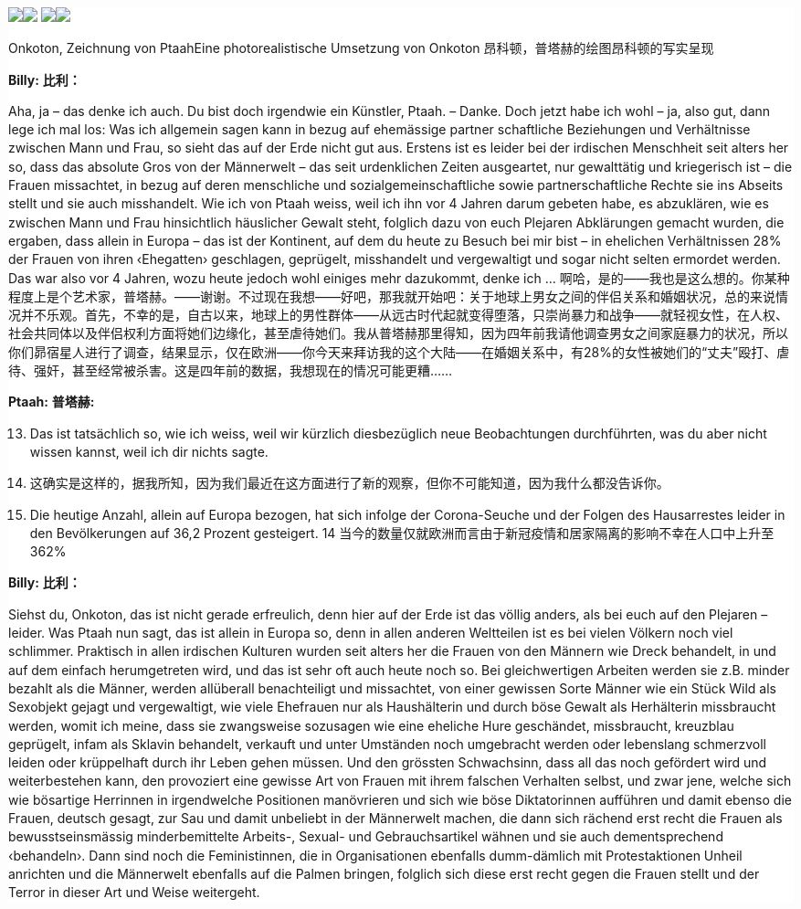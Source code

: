 [![](https://www.futureofmankind.co.uk/w/images/e/ef/CR766-Image1.jpg)](https://www.futureofmankind.co.uk/Billy_Meier/<https:/www.futureofmankind.co.uk/w/images/e/ef/CR766-Image1.jpg>)[![](https://www.futureofmankind.co.uk/w/images/3/38/CR766-Image2.jpg)](https://www.futureofmankind.co.uk/Billy_Meier/<https:/www.futureofmankind.co.uk/w/images/3/38/CR766-Image2.jpg>)
[![](https://www.futureofmankind.co.uk/w/images/e/ef/CR766-Image1.jpg)](https://www.futureofmankind.co.uk/Billy_Meier/<https:/www.futureofmankind.co.uk/w/images/e/ef/CR766-Image1.jpg>)[![](https://www.futureofmankind.co.uk/w/images/3/38/CR766-Image2.jpg)](https://www.futureofmankind.co.uk/Billy_Meier/<https:/www.futureofmankind.co.uk/w/images/3/38/CR766-Image2.jpg>)

Onkoton, Zeichnung von PtaahEine photorealistische Umsetzung von Onkoton
昂科顿，普塔赫的绘图昂科顿的写实呈现

**Billy:**
**比利：**

Aha, ja – das denke ich auch. Du bist doch irgendwie ein Künstler, Ptaah. – Danke. Doch jetzt habe ich wohl – ja, also gut, dann lege ich mal los: Was ich allgemein sagen kann in bezug auf ehemässige partner schaftliche Beziehungen und Verhältnisse zwischen Mann und Frau, so sieht das auf der Erde nicht gut aus. Erstens ist es leider bei der irdischen Menschheit seit alters her so, dass das absolute Gros von der Männerwelt – das seit urdenklichen Zeiten ausgeartet, nur gewalttätig und kriegerisch ist – die Frauen missachtet, in bezug auf deren menschliche und sozialgemeinschaftliche sowie partnerschaftliche Rechte sie ins Abseits stellt und sie auch misshandelt. Wie ich von Ptaah weiss, weil ich ihn vor 4 Jahren darum gebeten habe, es abzuklären, wie es zwischen Mann und Frau hinsichtlich häuslicher Gewalt steht, folglich dazu von euch Plejaren Abklärungen gemacht wurden, die ergaben, dass allein in Europa – das ist der Kontinent, auf dem du heute zu Besuch bei mir bist – in ehelichen Verhältnissen 28% der Frauen von ihren ‹Ehegatten› geschlagen, geprügelt, misshandelt und vergewaltigt und sogar nicht selten ermordet werden. Das war also vor 4 Jahren, wozu heute jedoch wohl einiges mehr dazukommt, denke ich …
啊哈，是的——我也是这么想的。你某种程度上是个艺术家，普塔赫。——谢谢。不过现在我想——好吧，那我就开始吧：关于地球上男女之间的伴侣关系和婚姻状况，总的来说情况并不乐观。首先，不幸的是，自古以来，地球上的男性群体——从远古时代起就变得堕落，只崇尚暴力和战争——就轻视女性，在人权、社会共同体以及伴侣权利方面将她们边缘化，甚至虐待她们。我从普塔赫那里得知，因为四年前我请他调查男女之间家庭暴力的状况，所以你们昴宿星人进行了调查，结果显示，仅在欧洲——你今天来拜访我的这个大陆——在婚姻关系中，有28%的女性被她们的“丈夫”殴打、虐待、强奸，甚至经常被杀害。这是四年前的数据，我想现在的情况可能更糟……

**Ptaah:**
**普塔赫:**

13. Das ist tatsächlich so, wie ich weiss, weil wir kürzlich diesbezüglich neue Beobachtungen durchführten, was du aber nicht wissen kannst, weil ich dir nichts sagte.
13. 这确实是这样的，据我所知，因为我们最近在这方面进行了新的观察，但你不可能知道，因为我什么都没告诉你。

14. Die heutige Anzahl, allein auf Europa bezogen, hat sich infolge der Corona-Seuche und der Folgen des Hausarrestes leider in den Bevölkerungen auf 36,2 Prozent gesteigert.
14 当今的数量仅就欧洲而言由于新冠疫情和居家隔离的影响不幸在人口中上升至362%

**Billy:**
**比利：**

Siehst du, Onkoton, das ist nicht gerade erfreulich, denn hier auf der Erde ist das völlig anders, als bei euch auf den Plejaren – leider. Was Ptaah nun sagt, das ist allein in Europa so, denn in allen anderen Weltteilen ist es bei vielen Völkern noch viel schlimmer. Praktisch in allen irdischen Kulturen wurden seit alters her die Frauen von den Männern wie Dreck behandelt, in und auf dem einfach herumgetreten wird, und das ist sehr oft auch heute noch so. Bei gleichwertigen Arbeiten werden sie z.B. minder bezahlt als die Männer, werden allüberall benachteiligt und missachtet, von einer gewissen Sorte Männer wie ein Stück Wild als Sexobjekt gejagt und vergewaltigt, wie viele Ehefrauen nur als Haushälterin und durch böse Gewalt als Herhälterin missbraucht werden, womit ich meine, dass sie zwangsweise sozusagen wie eine eheliche Hure geschändet, missbraucht, kreuzblau geprügelt, infam als Sklavin behandelt, verkauft und unter Umständen noch umgebracht werden oder lebenslang schmerzvoll leiden oder krüppelhaft durch ihr Leben gehen müssen. Und den grössten Schwachsinn, dass all das noch gefördert wird und weiterbestehen kann, den provoziert eine gewisse Art von Frauen mit ihrem falschen Verhalten selbst, und zwar jene, welche sich wie bösartige Herrinnen in irgendwelche Positionen manövrieren und sich wie böse Diktatorinnen aufführen und damit ebenso die Frauen, deutsch gesagt, zur Sau und damit unbeliebt in der Männerwelt machen, die dann sich rächend erst recht die Frauen als bewusstseinsmässig minderbemittelte Arbeits-, Sexual- und Gebrauchsartikel wähnen und sie auch dementsprechend ‹behandeln›. Dann sind noch die Feministinnen, die in Organisationen ebenfalls dumm-dämlich mit Protestaktionen Unheil anrichten und die Männerwelt ebenfalls auf die Palmen bringen, folglich sich diese erst recht gegen die Frauen stellt und der Terror in dieser Art und Weise weitergeht.